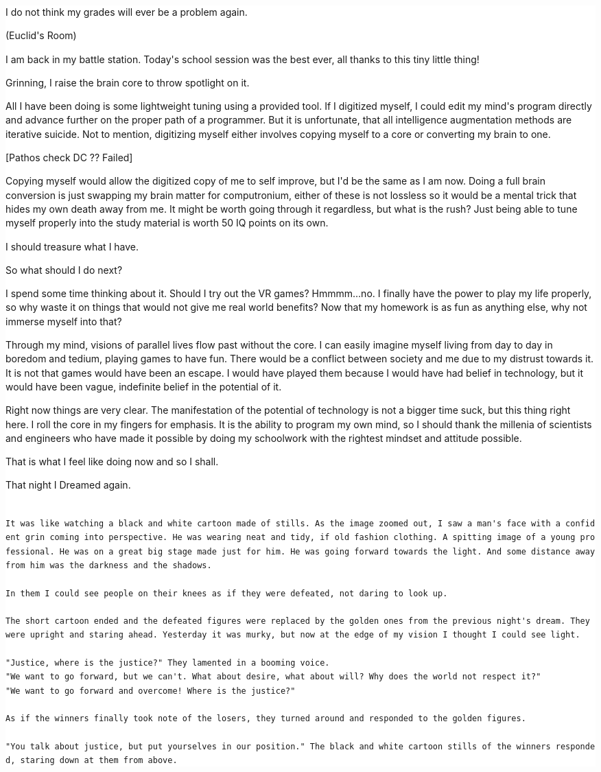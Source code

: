 I do not think my grades will ever be a problem again.

(Euclid's Room)

I am back in my battle station. Today's school session was the best ever, all thanks to this tiny little thing!

Grinning, I raise the brain core to throw spotlight on it.

All I have been doing is some lightweight tuning using a provided tool. If I digitized myself, I could edit my mind's program directly and advance further on the proper path of a programmer. But it is unfortunate, that all intelligence augmentation methods are iterative suicide. Not to mention, digitizing myself either involves copying myself to a core or converting my brain to one.

[Pathos check DC ?? Failed]

Copying myself would allow the digitized copy of me to self improve, but I'd be the same as I am now. Doing a full brain conversion is just swapping my brain matter for computronium, either of these is not lossless so it would be a mental trick that hides my own death away from me. It might be worth going through it regardless, but what is the rush? Just being able to tune myself properly into the study material is worth 50 IQ points on its own.

I should treasure what I have.

So what should I do next?

I spend some time thinking about it. Should I try out the VR games? Hmmmm...no. I finally have the power to play my life properly, so why waste it on things that would not give me real world benefits? Now that my homework is as fun as anything else, why not immerse myself into that?

Through my mind, visions of parallel lives flow past without the core. I can easily imagine myself living from day to day in boredom and tedium, playing games to have fun. There would be a conflict between society and me due to my distrust towards it. It is not that games would have been an escape. I would have played them because I would have had belief in technology, but it would have been vague, indefinite belief in the potential of it.

Right now things are very clear. The manifestation of the potential of technology is not a bigger time suck, but this thing right here. I roll the core in my fingers for emphasis. It is the ability to program my own mind, so I should thank the millenia of scientists and engineers who have made it possible by doing my schoolwork with the rightest mindset and attitude possible.

That is what I feel like doing now and so I shall.

That night I Dreamed again.

~~~

It was like watching a black and white cartoon made of stills. As the image zoomed out, I saw a man's face with a confident grin coming into perspective. He was wearing neat and tidy, if old fashion clothing. A spitting image of a young professional. He was on a great big stage made just for him. He was going forward towards the light. And some distance away from him was the darkness and the shadows.

In them I could see people on their knees as if they were defeated, not daring to look up.

The short cartoon ended and the defeated figures were replaced by the golden ones from the previous night's dream. They were upright and staring ahead. Yesterday it was murky, but now at the edge of my vision I thought I could see light.

"Justice, where is the justice?" They lamented in a booming voice.
"We want to go forward, but we can't. What about desire, what about will? Why does the world not respect it?"
"We want to go forward and overcome! Where is the justice?"

As if the winners finally took note of the losers, they turned around and responded to the golden figures.

"You talk about justice, but put yourselves in our position." The black and white cartoon stills of the winners responded, staring down at them from above.
~~~